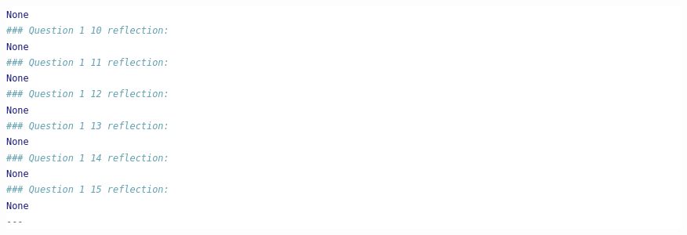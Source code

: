 ```python
None
### Question 1 10 reflection:
None
### Question 1 11 reflection:
None
### Question 1 12 reflection:
None
### Question 1 13 reflection:
None
### Question 1 14 reflection:
None
### Question 1 15 reflection:
None
---

